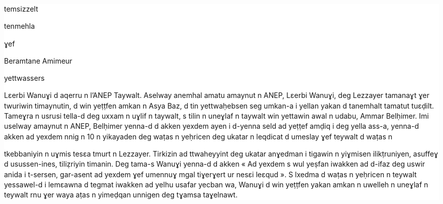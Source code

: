 temsizzelt 

tenmehla 

ɣef 

Beramtane Amimeur

yettwassers 

Lɛerbi Wanuɣi d aqerru n l’ANEP
Taywalt.  Aselway  anemhal 
amatu amaynut n ANEP, Lɛerbi 
Wanuɣi, 
deg 
Lezzayer tamanaɣt ɣer twuriwin 
timaynutin, d win yeṭṭfen amkan 
n Asya Baz, d tin yettwaḥebsen 
seg  umkan-a  i  yellan  yakan  d 
tanemhalt tamatut tuɛḍilt.
Tameɣra  n  usrusi  tella-d  deg 
uxxam n uɣlif n taywalt, s tilin n 
uneɣlaf n taywalt win yettawin 
awal n udabu, Ammar Belḥimer.
Imi 
uselway 
amaynut  n  ANEP,  Belḥimer 
yenna-d  d  akken  yexdem  ayen 
i  d-yenna  seld  ad  yeṭṭef  amḍiq 
i  deg  yella  ass-a,  yenna-d 
akken  ad  yexdem  nnig  n  10 
n  yikayaden  deg  waṭas  n 
yeḥricen deg ukatar n leqdicat d 
umeslay  ɣef  teywalt  d  waṭas  n 

tkebbaniyin n uɣmis tesɛa tmurt 
n Lezzayer.
Tirkizin  ad 
ttwaheyyint  deg 
ukatar  anɣedman  i  tigawin  n 
yiɣmisen ilikṭruniyen, asuffeɣ d 
usussen-ines, tiliẓriyin timanin.
Deg  tama-s  Wanuɣi  yenna-d  d 
akken « Ad yexdem s wul yeṣfan 
iwakken  ad  d-ifaz  deg  uswir 
anida  i  t-sersen,  gar-asent  ad 
yexdem  ɣef  umennuɣ  mgal 
tiɣerɣert  ur  nesɛi  leɛqud  ».  S 
lxedma  d  waṭas  n  yeḥricen  n 
teywalt  yessawel-d  i  lemɛawna 
d  tegmat  iwakken  ad  yelhu 
usafar yecban wa, Wanuɣi d win 
yeṭṭfen yakan amkan n uwelleh 
n  uneɣlaf  n  teywalt  rnu  ɣer 
waya  aṭas  n  yimeḍqan  unnigen 
deg tɣamsa taɣelnawt.
